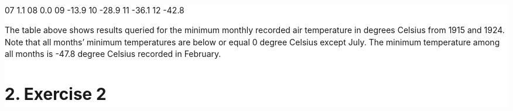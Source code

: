   </tr>

  <tr>

   <td width="150">07</td>

   <td width="276">1.1</td>

  </tr>

  <tr>

   <td width="150">08</td>

   <td width="276">0.0</td>

  </tr>

  <tr>

   <td width="150">09</td>

   <td width="276">-13.9</td>

  </tr>

  <tr>

   <td width="150">10</td>

   <td width="276">-28.9</td>

  </tr>

  <tr>

   <td width="150">11</td>

   <td width="276">-36.1</td>

  </tr>

  <tr>

   <td width="150">12</td>

   <td width="276">-42.8</td>

  </tr>

 </tbody>

</table>




The table above shows results queried for the minimum monthly recorded air temperature in degrees Celsius from 1915 and 1924. Note that all months’ minimum temperatures are below or equal 0 degree Celsius except July. The minimum temperature among all months is -47.8 degree Celsius recorded in February.




<h1>2.   Exercise 2</h1>
